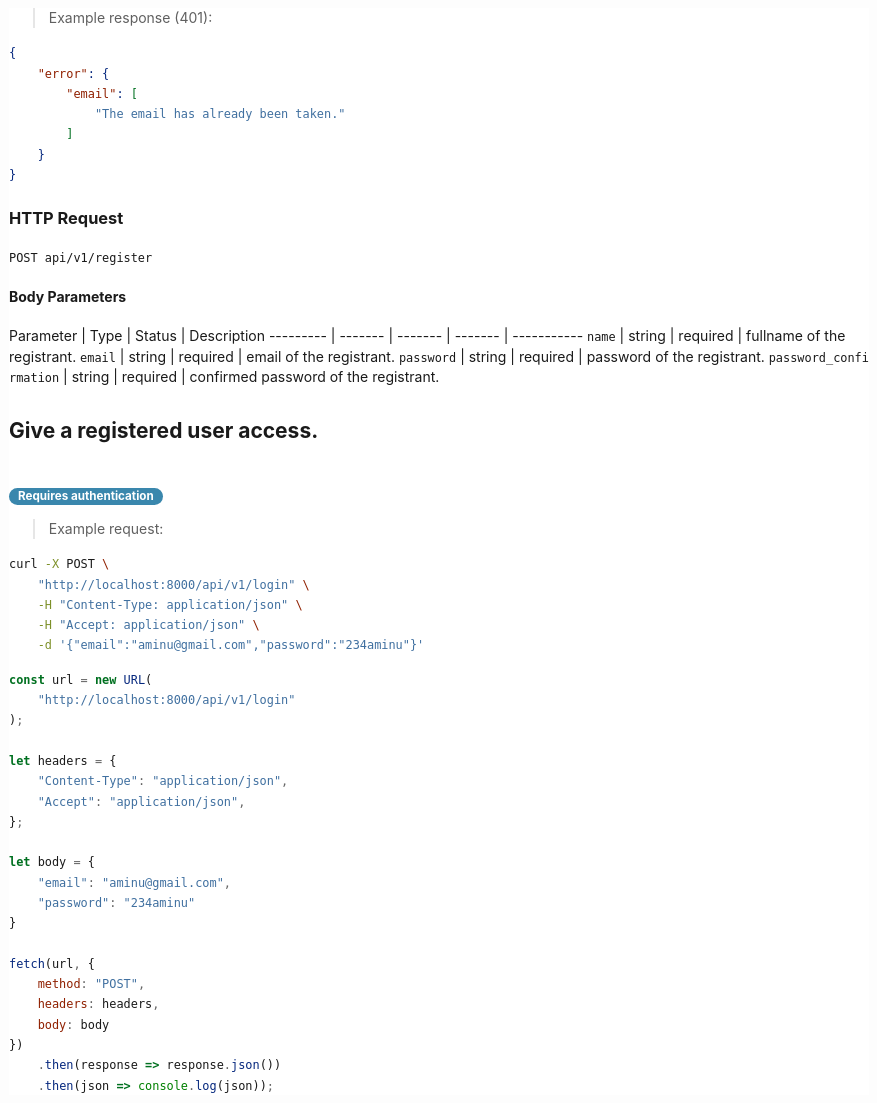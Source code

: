 ```json
```
> Example response (401):

```json
{
    "error": {
        "email": [
            "The email has already been taken."
        ]
    }
}
```

### HTTP Request
`POST api/v1/register`

#### Body Parameters
Parameter | Type | Status | Description
--------- | ------- | ------- | ------- | -----------
    `name` | string |  required  | fullname of the registrant.
        `email` | string |  required  | email of the registrant.
        `password` | string |  required  | password of the registrant.
        `password_confirmation` | string |  required  | confirmed password of the registrant.
    



## Give a registered user access.

<br><small style="padding: 1px 9px 2px;font-weight: bold;white-space: nowrap;color: #ffffff;-webkit-border-radius: 9px;-moz-border-radius: 9px;border-radius: 9px;background-color: #3a87ad;">Requires authentication</small>
> Example request:

```bash
curl -X POST \
    "http://localhost:8000/api/v1/login" \
    -H "Content-Type: application/json" \
    -H "Accept: application/json" \
    -d '{"email":"aminu@gmail.com","password":"234aminu"}'

```

```javascript
const url = new URL(
    "http://localhost:8000/api/v1/login"
);

let headers = {
    "Content-Type": "application/json",
    "Accept": "application/json",
};

let body = {
    "email": "aminu@gmail.com",
    "password": "234aminu"
}

fetch(url, {
    method: "POST",
    headers: headers,
    body: body
})
    .then(response => response.json())
    .then(json => console.log(json));
```
